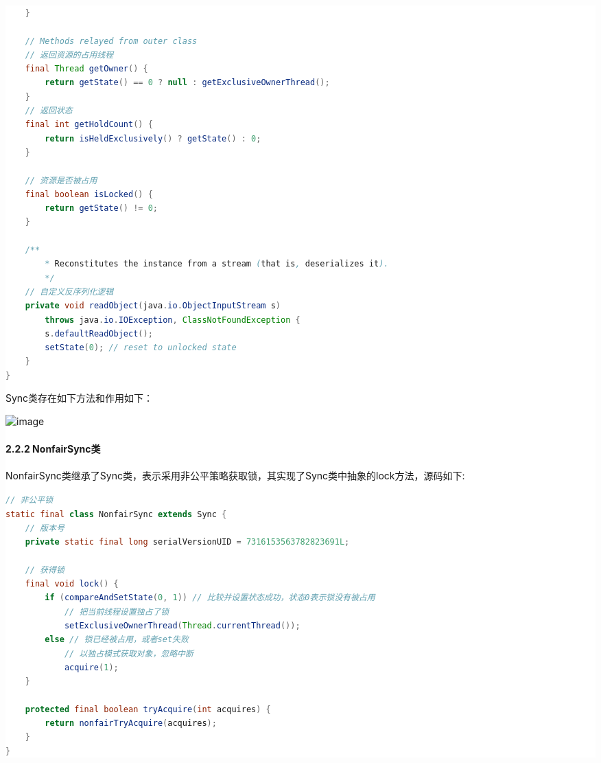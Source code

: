 ```java
    }

    // Methods relayed from outer class
    // 返回资源的占用线程
    final Thread getOwner() {        
        return getState() == 0 ? null : getExclusiveOwnerThread();
    }
    // 返回状态
    final int getHoldCount() {            
        return isHeldExclusively() ? getState() : 0;
    }

    // 资源是否被占用
    final boolean isLocked() {        
        return getState() != 0;
    }

    /**
        * Reconstitutes the instance from a stream (that is, deserializes it).
        */
    // 自定义反序列化逻辑
    private void readObject(java.io.ObjectInputStream s)
        throws java.io.IOException, ClassNotFoundException {
        s.defaultReadObject();
        setState(0); // reset to unlocked state
    }
}　　
```

Sync类存在如下方法和作用如下：

![image](http://blog-1259650185.cosbj.myqcloud.com/img/202112/31/1640880087.png)



#### 2.2.2 NonfairSync类

NonfairSync类继承了Sync类，表示采用非公平策略获取锁，其实现了Sync类中抽象的lock方法，源码如下:

```java
// 非公平锁
static final class NonfairSync extends Sync {
    // 版本号
    private static final long serialVersionUID = 7316153563782823691L;

    // 获得锁
    final void lock() {
        if (compareAndSetState(0, 1)) // 比较并设置状态成功，状态0表示锁没有被占用
            // 把当前线程设置独占了锁
            setExclusiveOwnerThread(Thread.currentThread());
        else // 锁已经被占用，或者set失败
            // 以独占模式获取对象，忽略中断
            acquire(1); 
    }

    protected final boolean tryAcquire(int acquires) {
        return nonfairTryAcquire(acquires);
    }
}
```
